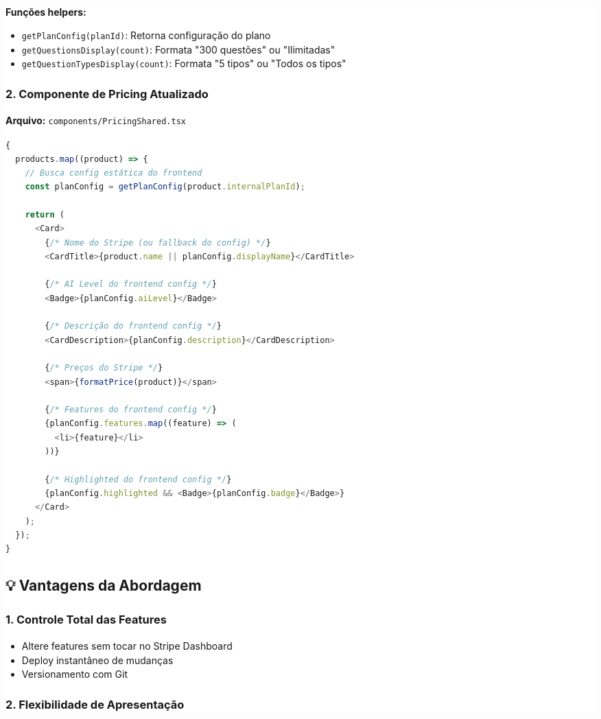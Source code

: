 **Funções helpers:**

- `getPlanConfig(planId)`: Retorna configuração do plano
- `getQuestionsDisplay(count)`: Formata "300 questões" ou "Ilimitadas"
- `getQuestionTypesDisplay(count)`: Formata "5 tipos" ou "Todos os tipos"

### 2. Componente de Pricing Atualizado

**Arquivo:** `components/PricingShared.tsx`

```typescript
{
  products.map((product) => {
    // Busca config estática do frontend
    const planConfig = getPlanConfig(product.internalPlanId);

    return (
      <Card>
        {/* Nome do Stripe (ou fallback do config) */}
        <CardTitle>{product.name || planConfig.displayName}</CardTitle>

        {/* AI Level do frontend config */}
        <Badge>{planConfig.aiLevel}</Badge>

        {/* Descrição do frontend config */}
        <CardDescription>{planConfig.description}</CardDescription>

        {/* Preços do Stripe */}
        <span>{formatPrice(product)}</span>

        {/* Features do frontend config */}
        {planConfig.features.map((feature) => (
          <li>{feature}</li>
        ))}

        {/* Highlighted do frontend config */}
        {planConfig.highlighted && <Badge>{planConfig.badge}</Badge>}
      </Card>
    );
  });
}
```

## 💡 Vantagens da Abordagem

### 1. **Controle Total das Features**

- Altere features sem tocar no Stripe Dashboard
- Deploy instantâneo de mudanças
- Versionamento com Git

### 2. **Flexibilidade de Apresentação**
